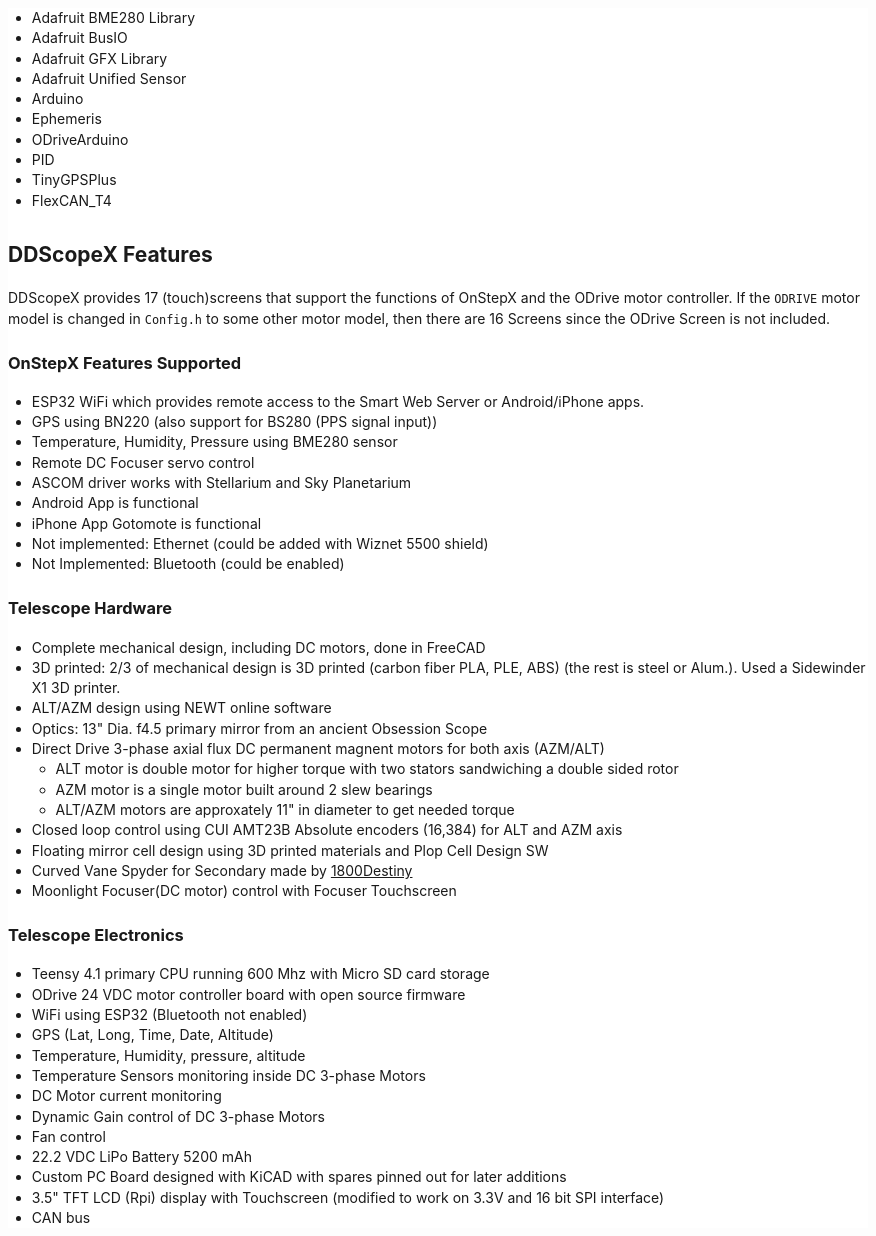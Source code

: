 * Adafruit BME280 Library
* Adafruit BusIO
* Adafruit GFX Library
* Adafruit Unified Sensor
* Arduino
* Ephemeris
* ODriveArduino
* PID
* TinyGPSPlus
* FlexCAN_T4

## DDScopeX Features

DDScopeX provides 17 (touch)screens that support the functions of OnStepX and the ODrive motor controller. If the ``ODRIVE`` motor model is changed in ``Config.h`` to some other motor model, then there are 16 Screens since the ODrive Screen is not included.

### OnStepX Features Supported

* ESP32 WiFi which provides remote access to the Smart Web Server or Android/iPhone apps.
* GPS using BN220 (also support for BS280 (PPS signal input))  
* Temperature, Humidity, Pressure using BME280 sensor
* Remote DC Focuser servo control
* ASCOM driver works with Stellarium and Sky Planetarium
* Android App is functional
* iPhone App Gotomote is functional
* Not implemented: Ethernet (could be added with Wiznet 5500 shield)
* Not Implemented: Bluetooth (could be enabled)

### Telescope Hardware

* Complete mechanical design, including DC motors, done in FreeCAD
* 3D printed: 2/3 of mechanical design is 3D printed (carbon fiber PLA, PLE, ABS) (the rest is steel or Alum.). Used a Sidewinder X1 3D printer.
* ALT/AZM design using NEWT online software
* Optics: 13" Dia. f4.5 primary mirror from an ancient Obsession Scope
* Direct Drive 3-phase axial flux DC permanent magnent motors for both axis (AZM/ALT)
  * ALT motor is double motor for higher torque with two stators sandwiching a double sided rotor
  * AZM motor is a single motor built around 2 slew bearings
  * ALT/AZM motors are approxately 11" in diameter to get needed torque
* Closed loop control using CUI AMT23B Absolute encoders (16,384) for ALT and AZM axis
* Floating mirror cell design using 3D printed materials and Plop Cell Design SW
* Curved Vane Spyder for Secondary made by [1800Destiny](http://www.1800destiny.com/)
* Moonlight Focuser(DC motor) control with Focuser Touchscreen

### Telescope Electronics

* Teensy 4.1 primary CPU running 600 Mhz with Micro SD card storage
* ODrive 24 VDC motor controller board with open source firmware
* WiFi using ESP32 (Bluetooth not enabled)
* GPS (Lat, Long, Time, Date, Altitude)
* Temperature, Humidity, pressure, altitude
* Temperature Sensors monitoring inside DC 3-phase Motors
* DC Motor current monitoring
* Dynamic Gain control of DC 3-phase Motors
* Fan control
* 22.2 VDC LiPo Battery 5200 mAh
* Custom PC Board designed with KiCAD with spares pinned out for later additions
* 3.5" TFT LCD (Rpi) display with Touchscreen (modified to work on 3.3V and 16 bit SPI interface)
* CAN bus
